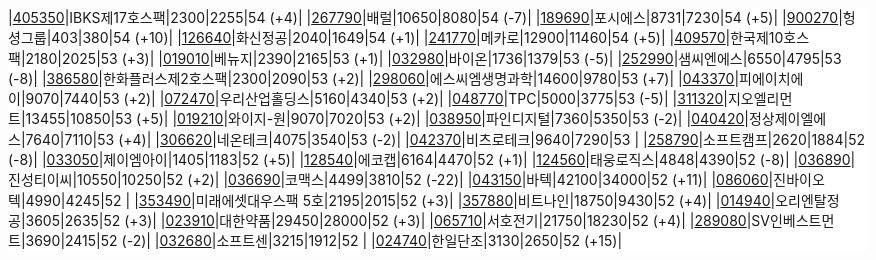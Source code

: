 |[405350](https://finance.daum.net/quotes/A405350)|IBKS제17호스팩|2300|2255|54 (+4)|
|[267790](https://finance.daum.net/quotes/A267790)|배럴|10650|8080|54 (-7)|
|[189690](https://finance.daum.net/quotes/A189690)|포시에스|8731|7230|54 (+5)|
|[900270](https://finance.daum.net/quotes/A900270)|헝셩그룹|403|380|54 (+10)|
|[126640](https://finance.daum.net/quotes/A126640)|화신정공|2040|1649|54 (+1)|
|[241770](https://finance.daum.net/quotes/A241770)|메카로|12900|11460|54 (+5)|
|[409570](https://finance.daum.net/quotes/A409570)|한국제10호스팩|2180|2025|53 (+3)|
|[019010](https://finance.daum.net/quotes/A019010)|베뉴지|2390|2165|53 (+1)|
|[032980](https://finance.daum.net/quotes/A032980)|바이온|1736|1379|53 (-5)|
|[252990](https://finance.daum.net/quotes/A252990)|샘씨엔에스|6550|4795|53 (-8)|
|[386580](https://finance.daum.net/quotes/A386580)|한화플러스제2호스팩|2300|2090|53 (+2)|
|[298060](https://finance.daum.net/quotes/A298060)|에스씨엠생명과학|14600|9780|53 (+7)|
|[043370](https://finance.daum.net/quotes/A043370)|피에이치에이|9070|7440|53 (+2)|
|[072470](https://finance.daum.net/quotes/A072470)|우리산업홀딩스|5160|4340|53 (+2)|
|[048770](https://finance.daum.net/quotes/A048770)|TPC|5000|3775|53 (-5)|
|[311320](https://finance.daum.net/quotes/A311320)|지오엘리먼트|13455|10850|53 (+5)|
|[019210](https://finance.daum.net/quotes/A019210)|와이지-원|9070|7020|53 (+2)|
|[038950](https://finance.daum.net/quotes/A038950)|파인디지털|7360|5350|53 (-2)|
|[040420](https://finance.daum.net/quotes/A040420)|정상제이엘에스|7640|7110|53 (+4)|
|[306620](https://finance.daum.net/quotes/A306620)|네온테크|4075|3540|53 (-2)|
|[042370](https://finance.daum.net/quotes/A042370)|비츠로테크|9640|7290|53 |
|[258790](https://finance.daum.net/quotes/A258790)|소프트캠프|2620|1884|52 (-8)|
|[033050](https://finance.daum.net/quotes/A033050)|제이엠아이|1405|1183|52 (+5)|
|[128540](https://finance.daum.net/quotes/A128540)|에코캡|6164|4470|52 (+1)|
|[124560](https://finance.daum.net/quotes/A124560)|태웅로직스|4848|4390|52 (-8)|
|[036890](https://finance.daum.net/quotes/A036890)|진성티이씨|10550|10250|52 (+2)|
|[036690](https://finance.daum.net/quotes/A036690)|코맥스|4499|3810|52 (-22)|
|[043150](https://finance.daum.net/quotes/A043150)|바텍|42100|34000|52 (+11)|
|[086060](https://finance.daum.net/quotes/A086060)|진바이오텍|4990|4245|52 |
|[353490](https://finance.daum.net/quotes/A353490)|미래에셋대우스팩 5호|2195|2015|52 (+3)|
|[357880](https://finance.daum.net/quotes/A357880)|비트나인|18750|9430|52 (+4)|
|[014940](https://finance.daum.net/quotes/A014940)|오리엔탈정공|3605|2635|52 (+3)|
|[023910](https://finance.daum.net/quotes/A023910)|대한약품|29450|28000|52 (+3)|
|[065710](https://finance.daum.net/quotes/A065710)|서호전기|21750|18230|52 (+4)|
|[289080](https://finance.daum.net/quotes/A289080)|SV인베스트먼트|3690|2415|52 (-2)|
|[032680](https://finance.daum.net/quotes/A032680)|소프트센|3215|1912|52 |
|[024740](https://finance.daum.net/quotes/A024740)|한일단조|3130|2650|52 (+15)|